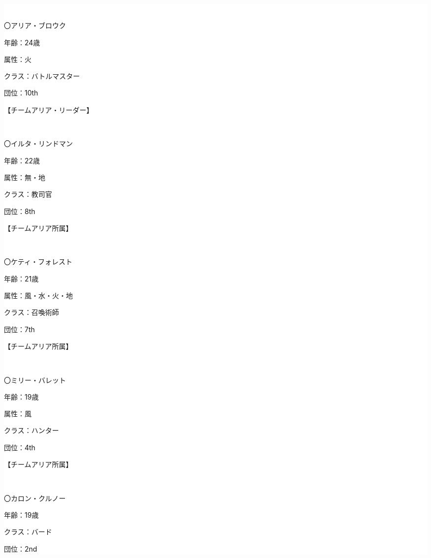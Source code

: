 &nbsp;

〇アリア・ブロウク

年齢：24歳

属性：火

クラス：バトルマスター

団位：10th

【チームアリア・リーダー】

&nbsp;

〇イルタ・リンドマン

年齢：22歳

属性：無・地

クラス：教司官

団位：8th

【チームアリア所属】

&nbsp;

〇ケティ・フォレスト

年齢：21歳

属性：風・水・火・地

クラス：召喚術師

団位：7th

【チームアリア所属】

&nbsp;

〇ミリー・バレット

年齢：19歳

属性：風

クラス：ハンター

団位：4th

【チームアリア所属】

&nbsp;

〇カロン・クルノー

年齢：19歳

クラス：バード

団位：2nd
